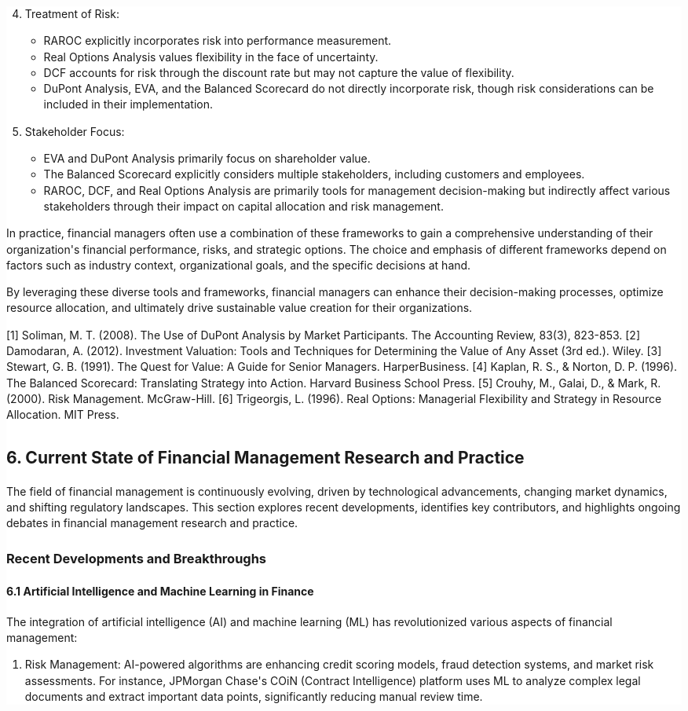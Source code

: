 4. Treatment of Risk:
   - RAROC explicitly incorporates risk into performance measurement.
   - Real Options Analysis values flexibility in the face of uncertainty.
   - DCF accounts for risk through the discount rate but may not capture the value of flexibility.
   - DuPont Analysis, EVA, and the Balanced Scorecard do not directly incorporate risk, though risk considerations can be included in their implementation.

5. Stakeholder Focus:
   - EVA and DuPont Analysis primarily focus on shareholder value.
   - The Balanced Scorecard explicitly considers multiple stakeholders, including customers and employees.
   - RAROC, DCF, and Real Options Analysis are primarily tools for management decision-making but indirectly affect various stakeholders through their impact on capital allocation and risk management.

In practice, financial managers often use a combination of these frameworks to gain a comprehensive understanding of their organization's financial performance, risks, and strategic options. The choice and emphasis of different frameworks depend on factors such as industry context, organizational goals, and the specific decisions at hand.

By leveraging these diverse tools and frameworks, financial managers can enhance their decision-making processes, optimize resource allocation, and ultimately drive sustainable value creation for their organizations.

[1] Soliman, M. T. (2008). The Use of DuPont Analysis by Market Participants. The Accounting Review, 83(3), 823-853.
[2] Damodaran, A. (2012). Investment Valuation: Tools and Techniques for Determining the Value of Any Asset (3rd ed.). Wiley.
[3] Stewart, G. B. (1991). The Quest for Value: A Guide for Senior Managers. HarperBusiness.
[4] Kaplan, R. S., & Norton, D. P. (1996). The Balanced Scorecard: Translating Strategy into Action. Harvard Business School Press.
[5] Crouhy, M., Galai, D., & Mark, R. (2000). Risk Management. McGraw-Hill.
[6] Trigeorgis, L. (1996). Real Options: Managerial Flexibility and Strategy in Resource Allocation. MIT Press.

## 6. Current State of Financial Management Research and Practice

The field of financial management is continuously evolving, driven by technological advancements, changing market dynamics, and shifting regulatory landscapes. This section explores recent developments, identifies key contributors, and highlights ongoing debates in financial management research and practice.

### Recent Developments and Breakthroughs

#### 6.1 Artificial Intelligence and Machine Learning in Finance

The integration of artificial intelligence (AI) and machine learning (ML) has revolutionized various aspects of financial management:

1. Risk Management: AI-powered algorithms are enhancing credit scoring models, fraud detection systems, and market risk assessments. For instance, JPMorgan Chase's COiN (Contract Intelligence) platform uses ML to analyze complex legal documents and extract important data points, significantly reducing manual review time.
